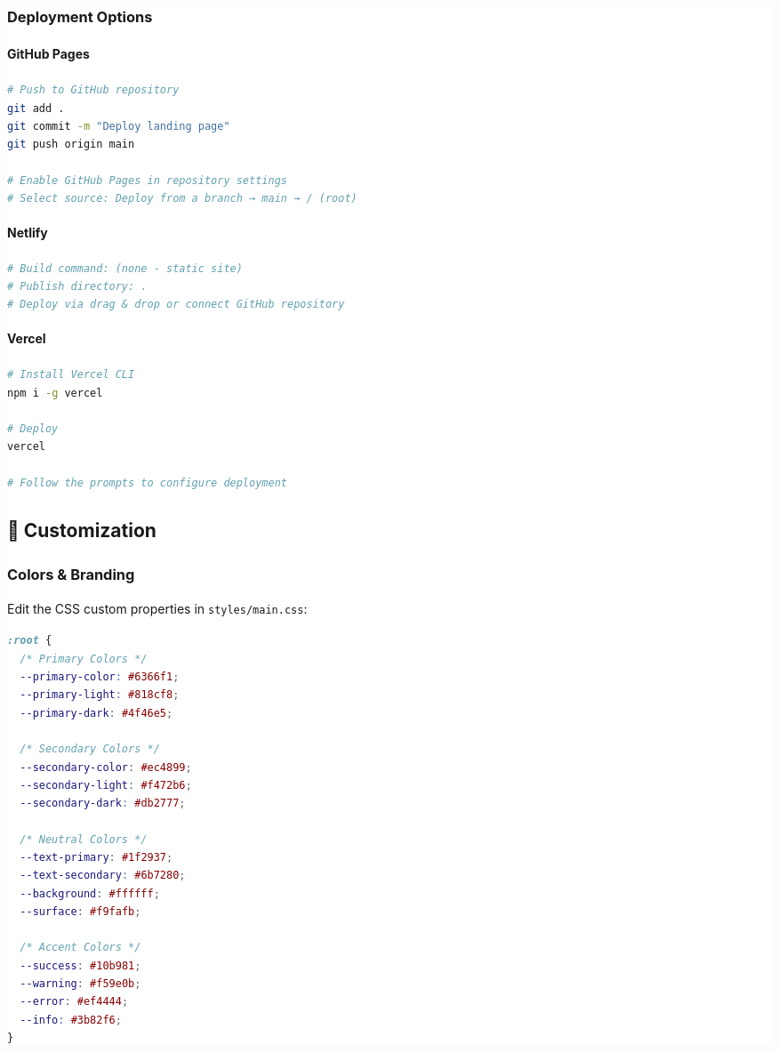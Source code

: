 ### Deployment Options

#### GitHub Pages
```bash
# Push to GitHub repository
git add .
git commit -m "Deploy landing page"
git push origin main

# Enable GitHub Pages in repository settings
# Select source: Deploy from a branch → main → / (root)
```

#### Netlify
```bash
# Build command: (none - static site)
# Publish directory: .
# Deploy via drag & drop or connect GitHub repository
```

#### Vercel
```bash
# Install Vercel CLI
npm i -g vercel

# Deploy
vercel

# Follow the prompts to configure deployment
```

## 🎨 Customization

### Colors & Branding

Edit the CSS custom properties in `styles/main.css`:

```css
:root {
  /* Primary Colors */
  --primary-color: #6366f1;
  --primary-light: #818cf8;
  --primary-dark: #4f46e5;
  
  /* Secondary Colors */
  --secondary-color: #ec4899;
  --secondary-light: #f472b6;
  --secondary-dark: #db2777;
  
  /* Neutral Colors */
  --text-primary: #1f2937;
  --text-secondary: #6b7280;
  --background: #ffffff;
  --surface: #f9fafb;
  
  /* Accent Colors */
  --success: #10b981;
  --warning: #f59e0b;
  --error: #ef4444;
  --info: #3b82f6;
}
```

